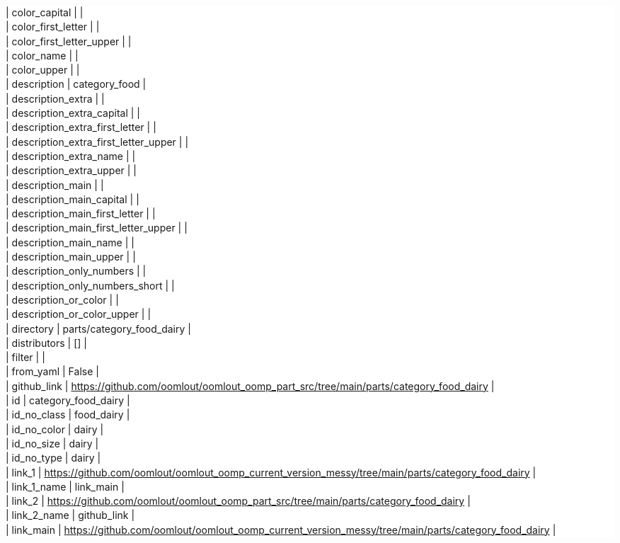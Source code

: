 | color_capital |  |  
| color_first_letter |  |  
| color_first_letter_upper |  |  
| color_name |  |  
| color_upper |  |  
| description | category_food |  
| description_extra |  |  
| description_extra_capital |  |  
| description_extra_first_letter |  |  
| description_extra_first_letter_upper |  |  
| description_extra_name |  |  
| description_extra_upper |  |  
| description_main |  |  
| description_main_capital |  |  
| description_main_first_letter |  |  
| description_main_first_letter_upper |  |  
| description_main_name |  |  
| description_main_upper |  |  
| description_only_numbers |  |  
| description_only_numbers_short |   |  
| description_or_color |   |  
| description_or_color_upper |   |  
| directory | parts/category_food_dairy |  
| distributors | [] |  
| filter |  |  
| from_yaml | False |  
| github_link | https://github.com/oomlout/oomlout_oomp_part_src/tree/main/parts/category_food_dairy |  
| id | category_food_dairy |  
| id_no_class | food_dairy |  
| id_no_color | dairy |  
| id_no_size | dairy |  
| id_no_type | dairy |  
| link_1 | https://github.com/oomlout/oomlout_oomp_current_version_messy/tree/main/parts/category_food_dairy |  
| link_1_name | link_main |  
| link_2 | https://github.com/oomlout/oomlout_oomp_part_src/tree/main/parts/category_food_dairy |  
| link_2_name | github_link |  
| link_main | https://github.com/oomlout/oomlout_oomp_current_version_messy/tree/main/parts/category_food_dairy |  